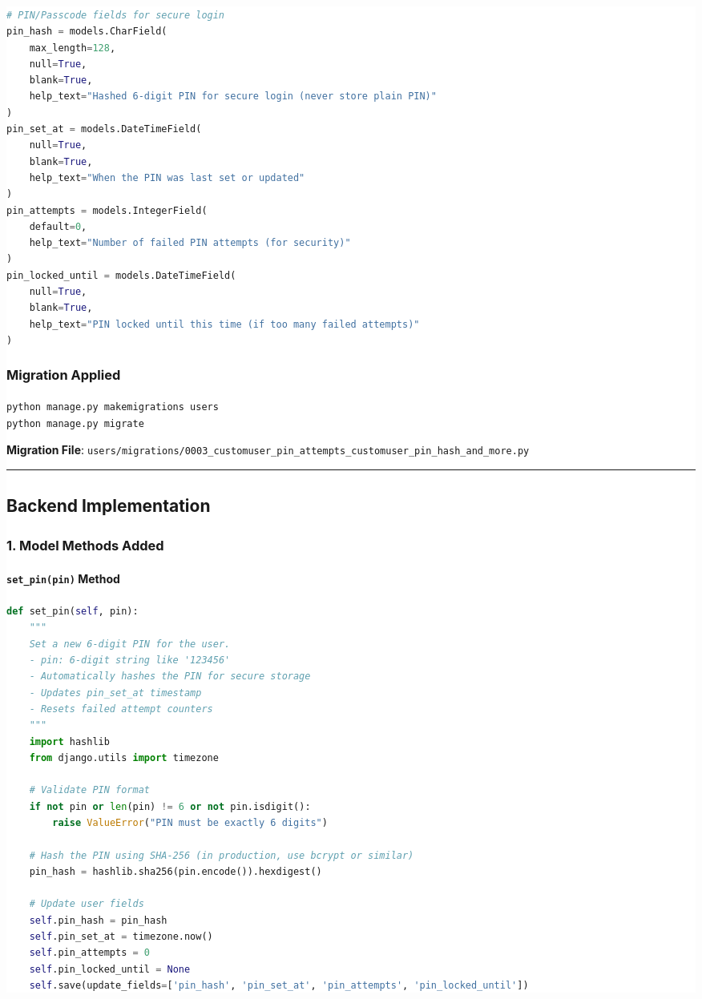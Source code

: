 ```python
# PIN/Passcode fields for secure login
pin_hash = models.CharField(
    max_length=128, 
    null=True, 
    blank=True,
    help_text="Hashed 6-digit PIN for secure login (never store plain PIN)"
)
pin_set_at = models.DateTimeField(
    null=True, 
    blank=True,
    help_text="When the PIN was last set or updated"
)
pin_attempts = models.IntegerField(
    default=0,
    help_text="Number of failed PIN attempts (for security)"
)
pin_locked_until = models.DateTimeField(
    null=True, 
    blank=True,
    help_text="PIN locked until this time (if too many failed attempts)"
)
```

### Migration Applied

```bash
python manage.py makemigrations users
python manage.py migrate
```

**Migration File**: `users/migrations/0003_customuser_pin_attempts_customuser_pin_hash_and_more.py`

---

## Backend Implementation

### 1. Model Methods Added

#### `set_pin(pin)` Method
```python
def set_pin(self, pin):
    """
    Set a new 6-digit PIN for the user.
    - pin: 6-digit string like '123456'
    - Automatically hashes the PIN for secure storage
    - Updates pin_set_at timestamp
    - Resets failed attempt counters
    """
    import hashlib
    from django.utils import timezone
    
    # Validate PIN format
    if not pin or len(pin) != 6 or not pin.isdigit():
        raise ValueError("PIN must be exactly 6 digits")
    
    # Hash the PIN using SHA-256 (in production, use bcrypt or similar)
    pin_hash = hashlib.sha256(pin.encode()).hexdigest()
    
    # Update user fields
    self.pin_hash = pin_hash
    self.pin_set_at = timezone.now()
    self.pin_attempts = 0
    self.pin_locked_until = None
    self.save(update_fields=['pin_hash', 'pin_set_at', 'pin_attempts', 'pin_locked_until'])
```